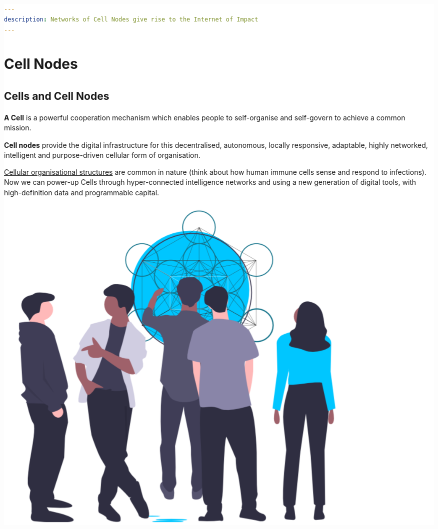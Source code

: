 ```yaml
---
description: Networks of Cell Nodes give rise to the Internet of Impact
---
```


# Cell Nodes

## Cells and Cell Nodes

**A Cell** is a powerful cooperation mechanism which enables people to self-organise and self-govern to achieve a common mission.    

**Cell nodes** provide the digital infrastructure for this decentralised, autonomous, locally responsive, adaptable, highly networked, intelligent and purpose-driven cellular form of organisation.

[Cellular organisational structures](https://en.wikipedia.org/wiki/Cellular_organizational_structure) are common in nature \(think about how human immune cells sense and respond to infections\). Now we can power-up Cells through hyper-connected intelligence networks and using a new generation of digital tools, with high-definition data and programmable capital.

![People form a Cell to pursue a shared mission](../../.gitbook/assets/cell-node-group3.svg)
